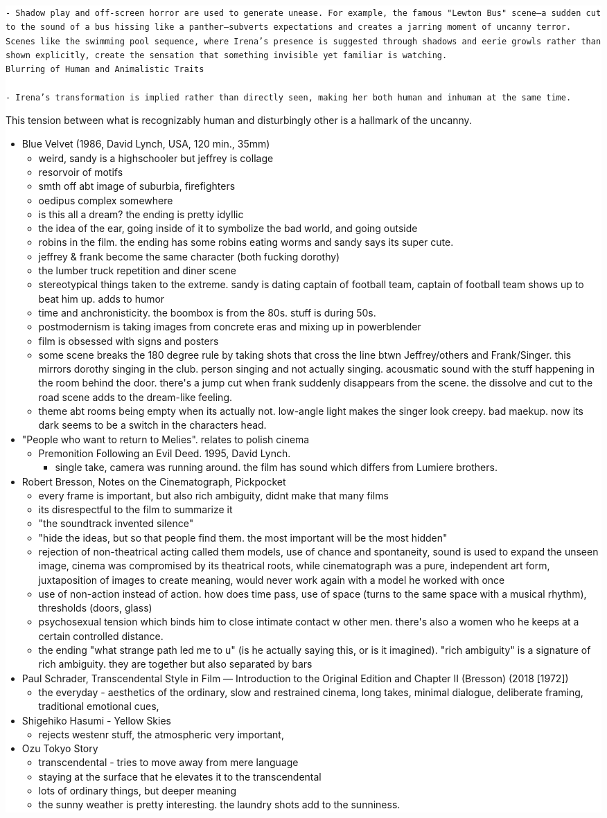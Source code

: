 	- Shadow play and off-screen horror are used to generate unease. For example, the famous "Lewton Bus" scene—a sudden cut to the sound of a bus hissing like a panther—subverts expectations and creates a jarring moment of uncanny terror.
	Scenes like the swimming pool sequence, where Irena’s presence is suggested through shadows and eerie growls rather than shown explicitly, create the sensation that something invisible yet familiar is watching.
	Blurring of Human and Animalistic Traits
	
	- Irena’s transformation is implied rather than directly seen, making her both human and inhuman at the same time.
This tension between what is recognizably human and disturbingly other is a hallmark of the uncanny.

- Blue Velvet (1986, David Lynch, USA, 120 min., 35mm) 
	- weird, sandy is a highschooler but jeffrey is collage
	- resorvoir of motifs
	- smth off abt image of suburbia, firefighters
	- oedipus complex somewhere
	- is this all a dream? the ending is pretty idyllic
	- the idea of the ear, going inside of it to symbolize the bad world, and going outside
	- robins in the film. the ending has some robins eating worms and sandy says its super cute.
	- jeffrey & frank become the same character (both fucking dorothy)
	- the lumber truck repetition and diner scene
	- stereotypical things taken to the extreme. sandy is dating captain of football team, captain of football team shows up to beat him up. adds to humor
	- time and anchronisticity. the boombox is from the 80s. stuff is during 50s.
	- postmodernism is taking images from concrete eras and mixing up in powerblender
	- film is obsessed with signs and posters
	- some scene breaks the 180 degree rule by taking shots that cross the line btwn Jeffrey/others and Frank/Singer. this mirrors dorothy singing in the club. person singing and not actually singing. acousmatic sound with the stuff happening in the room behind the door. there's a jump cut when frank suddenly disappears from the scene. the dissolve and cut to the road scene adds to the dream-like feeling. 
	- theme abt rooms being empty when its actually not. low-angle light makes the singer look creepy. bad maekup. now its dark seems to be a switch in the characters head.
- "People who want to return to Melies". relates to polish cinema
	- Premonition Following an Evil Deed. 1995, David Lynch.
		- single take, camera was running around. the film has sound which differs from Lumiere brothers.
- Robert Bresson, Notes on the Cinematograph, Pickpocket
	- every frame is important, but also rich ambiguity, didnt make that many films
	- its disrespectful to the film to summarize it
	- "the soundtrack invented silence"
	- "hide the ideas, but so that people find them. the most important will be the most hidden"
	- rejection of non-theatrical acting called them models, use of chance and spontaneity, sound is used to expand the unseen image, cinema was compromised by its theatrical roots, while cinematograph was a pure, independent art form, juxtaposition of images to create meaning, would never work again with a model he worked with once
	- use of non-action instead of action. how does time pass, use of space (turns to the same space with a musical rhythm), thresholds (doors, glass)
	- psychosexual tension which binds him to close intimate contact w other men. there's also a women who he keeps at a certain controlled distance. 
	- the ending "what strange path led me to u" (is he actually saying this, or is it imagined). "rich ambiguity" is a signature of rich ambiguity. they are together but also separated by bars
- Paul Schrader, Transcendental Style in Film — Introduction to the Original Edition and Chapter II (Bresson) (2018 [1972])
	- the everyday - aesthetics of the ordinary, slow and restrained cinema, long takes, minimal dialogue, deliberate framing, traditional emotional cues, 
- Shigehiko Hasumi - Yellow Skies
	- rejects westenr stuff, the atmospheric very important, 
- Ozu Tokyo Story
	- transcendental - tries to move away from mere language
	- staying at the surface that he elevates it to the transcendental
	- lots of ordinary things, but deeper meaning
	- the sunny weather is pretty interesting. the laundry shots add to the sunniness.